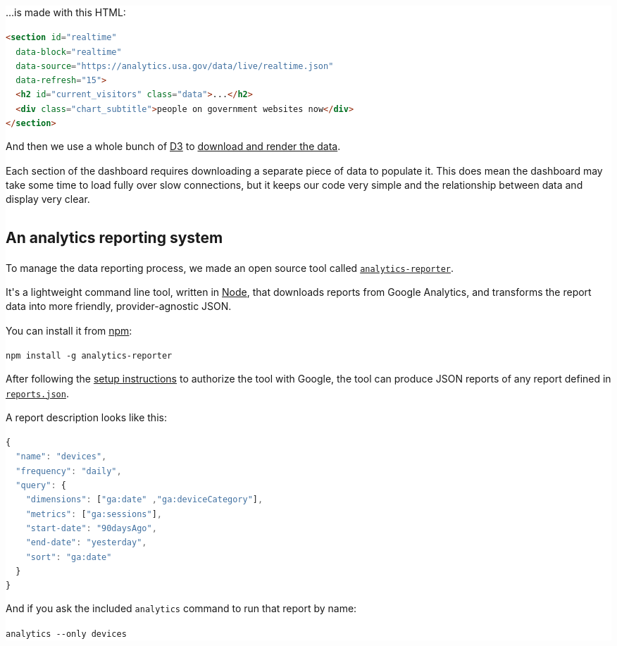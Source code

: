 ...is made with this HTML:

```html
<section id="realtime"
  data-block="realtime"
  data-source="https://analytics.usa.gov/data/live/realtime.json"
  data-refresh="15">
  <h2 id="current_visitors" class="data">...</h2>
  <div class="chart_subtitle">people on government websites now</div>
</section>
```

And then we use a whole bunch of [D3](http://d3js.org) to [download and render the data](https://github.com/GSA/analytics.usa.gov/blob/fff6e21b86a5cdcecb4de9279ae5bb8c2fce478b/js/index.js#L49).

Each section of the dashboard requires downloading a separate piece of data to populate it. This does mean the dashboard may take some time to load fully over slow connections, but it keeps our code very simple and the relationship between data and display very clear.

## An analytics reporting system

To manage the data reporting process, we made an open source tool called [`analytics-reporter`](https://github.com/18F/analytics-reporter).

It's a lightweight command line tool, written in [Node](http://nodejs.org), that downloads reports from Google Analytics, and transforms the report data into more friendly, provider-agnostic JSON.

You can install it from [npm](https://www.npmjs.com/package/analytics-reporter):

```
npm install -g analytics-reporter
```

After following the [setup instructions](https://github.com/18F/analytics-reporter#installing) to authorize the tool with Google, the tool can produce JSON reports of any report defined in [`reports.json`](https://github.com/18F/analytics-reporter/blob/master/reports.json).

A report description looks like this:

```javascript
{
  "name": "devices",
  "frequency": "daily",
  "query": {
    "dimensions": ["ga:date" ,"ga:deviceCategory"],
    "metrics": ["ga:sessions"],
    "start-date": "90daysAgo",
    "end-date": "yesterday",
    "sort": "ga:date"
  }
}
```

And if you ask the included `analytics` command to run that report by name:

```
analytics --only devices
```
